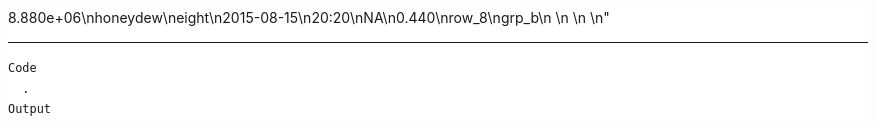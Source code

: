 <tr><td headers=\"num\" class=\"gt_row gt_right\" style=\"background-color: #9E9E9E; color: #FFFFFF;\">8.880e+06</td>\n<td headers=\"char\" class=\"gt_row gt_left\">honeydew</td>\n<td headers=\"fctr\" class=\"gt_row gt_center\">eight</td>\n<td headers=\"date\" class=\"gt_row gt_right\">2015-08-15</td>\n<td headers=\"time\" class=\"gt_row gt_right\">20:20</td>\n<td headers=\"datetime\" class=\"gt_row gt_right\">NA</td>\n<td headers=\"currency\" class=\"gt_row gt_right\">0.440</td>\n<td headers=\"row\" class=\"gt_row gt_left\">row_8</td>\n<td headers=\"group\" class=\"gt_row gt_left\">grp_b</td></tr>\n  </tbody>\n  \n  \n</table>"

---

    Code
      .
    Output